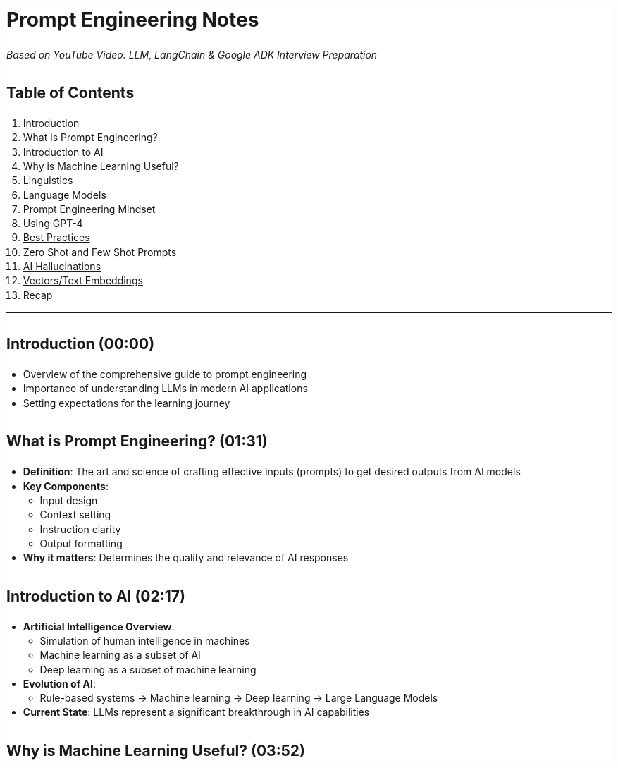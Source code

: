 # Prompt Engineering Notes

_Based on YouTube Video: LLM, LangChain & Google ADK Interview Preparation_

## Table of Contents

1. [Introduction](#introduction)
2. [What is Prompt Engineering?](#what-is-prompt-engineering)
3. [Introduction to AI](#introduction-to-ai)
4. [Why is Machine Learning Useful?](#why-is-machine-learning-useful)
5. [Linguistics](#linguistics)
6. [Language Models](#language-models)
7. [Prompt Engineering Mindset](#prompt-engineering-mindset)
8. [Using GPT-4](#using-gpt-4)
9. [Best Practices](#best-practices)
10. [Zero Shot and Few Shot Prompts](#zero-shot-and-few-shot-prompts)
11. [AI Hallucinations](#ai-hallucinations)
12. [Vectors/Text Embeddings](#vectorstext-embeddings)
13. [Recap](#recap)

---

## Introduction (00:00)

- Overview of the comprehensive guide to prompt engineering
- Importance of understanding LLMs in modern AI applications
- Setting expectations for the learning journey

## What is Prompt Engineering? (01:31)

- **Definition**: The art and science of crafting effective inputs (prompts) to get desired outputs from AI models
- **Key Components**:
  - Input design
  - Context setting
  - Instruction clarity
  - Output formatting
- **Why it matters**: Determines the quality and relevance of AI responses

## Introduction to AI (02:17)

- **Artificial Intelligence Overview**:
  - Simulation of human intelligence in machines
  - Machine learning as a subset of AI
  - Deep learning as a subset of machine learning
- **Evolution of AI**:
  - Rule-based systems → Machine learning → Deep learning → Large Language Models
- **Current State**: LLMs represent a significant breakthrough in AI capabilities

## Why is Machine Learning Useful? (03:52)

